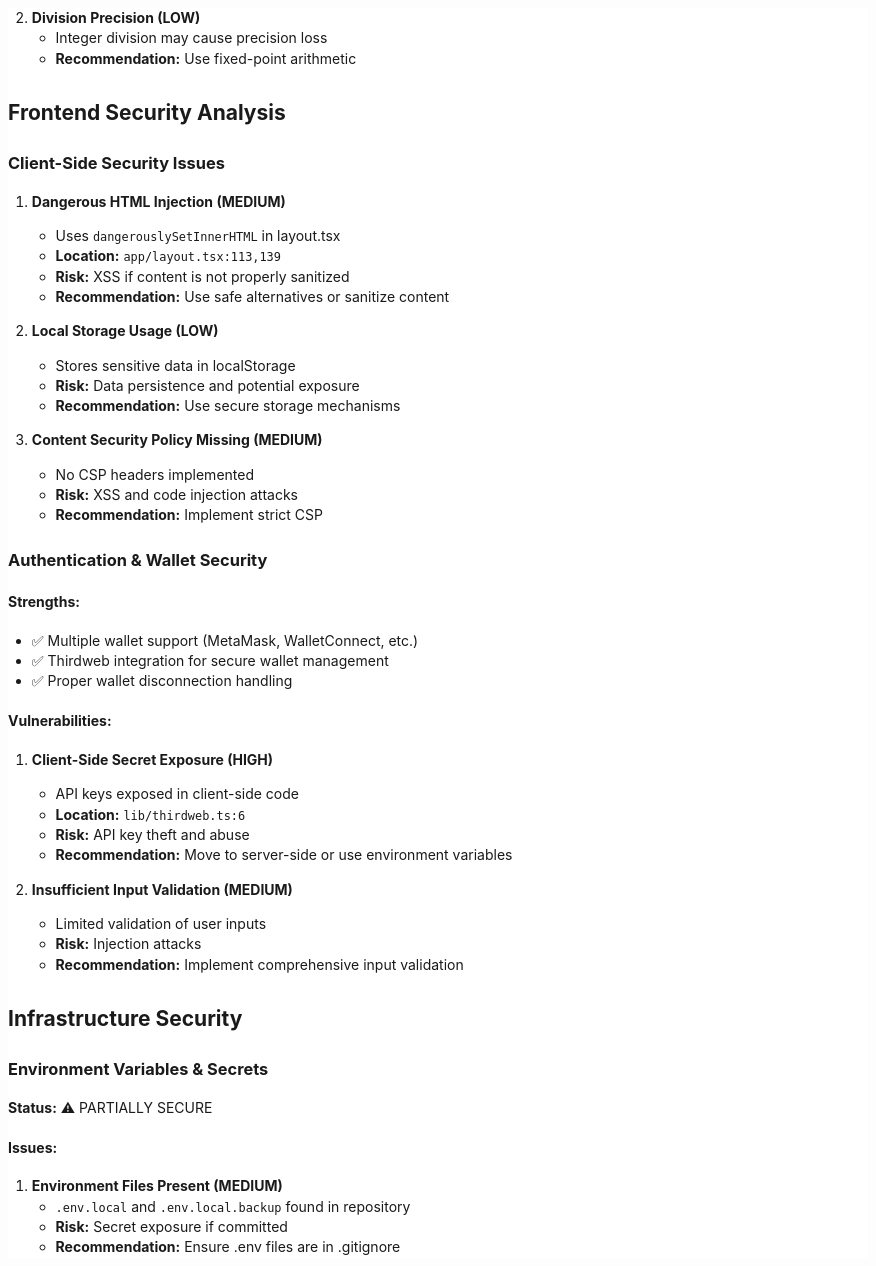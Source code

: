 2. **Division Precision (LOW)**
   - Integer division may cause precision loss
   - **Recommendation:** Use fixed-point arithmetic

## Frontend Security Analysis

### Client-Side Security Issues

1. **Dangerous HTML Injection (MEDIUM)**
   - Uses `dangerouslySetInnerHTML` in layout.tsx
   - **Location:** `app/layout.tsx:113,139`
   - **Risk:** XSS if content is not properly sanitized
   - **Recommendation:** Use safe alternatives or sanitize content

2. **Local Storage Usage (LOW)**
   - Stores sensitive data in localStorage
   - **Risk:** Data persistence and potential exposure
   - **Recommendation:** Use secure storage mechanisms

3. **Content Security Policy Missing (MEDIUM)**
   - No CSP headers implemented
   - **Risk:** XSS and code injection attacks
   - **Recommendation:** Implement strict CSP

### Authentication & Wallet Security

#### Strengths:
- ✅ Multiple wallet support (MetaMask, WalletConnect, etc.)
- ✅ Thirdweb integration for secure wallet management
- ✅ Proper wallet disconnection handling

#### Vulnerabilities:
1. **Client-Side Secret Exposure (HIGH)**
   - API keys exposed in client-side code
   - **Location:** `lib/thirdweb.ts:6`
   - **Risk:** API key theft and abuse
   - **Recommendation:** Move to server-side or use environment variables

2. **Insufficient Input Validation (MEDIUM)**
   - Limited validation of user inputs
   - **Risk:** Injection attacks
   - **Recommendation:** Implement comprehensive input validation

## Infrastructure Security

### Environment Variables & Secrets
**Status:** ⚠️ PARTIALLY SECURE

#### Issues:
1. **Environment Files Present (MEDIUM)**
   - `.env.local` and `.env.local.backup` found in repository
   - **Risk:** Secret exposure if committed
   - **Recommendation:** Ensure .env files are in .gitignore
